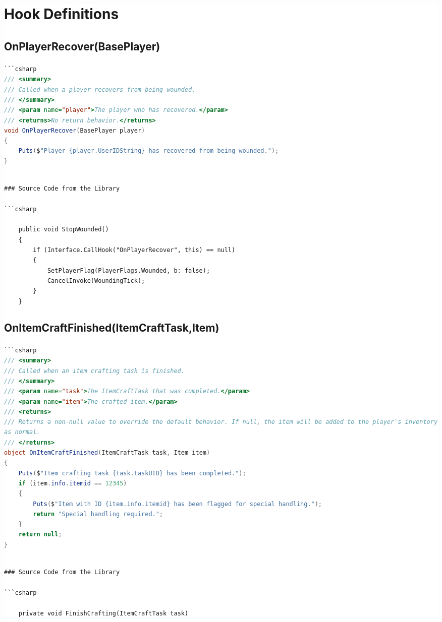 # Hook Definitions

## OnPlayerRecover(BasePlayer)

```csharp
```csharp
/// <summary>
/// Called when a player recovers from being wounded.
/// </summary>
/// <param name="player">The player who has recovered.</param>
/// <returns>No return behavior.</returns>
void OnPlayerRecover(BasePlayer player)
{
    Puts($"Player {player.UserIDString} has recovered from being wounded.");
}
```
```

### Source Code from the Library

```csharp

	public void StopWounded()
	{
		if (Interface.CallHook("OnPlayerRecover", this) == null)
		{
			SetPlayerFlag(PlayerFlags.Wounded, b: false);
			CancelInvoke(WoundingTick);
		}
	}

```

## OnItemCraftFinished(ItemCraftTask,Item)

```csharp
```csharp
/// <summary>
/// Called when an item crafting task is finished.
/// </summary>
/// <param name="task">The ItemCraftTask that was completed.</param>
/// <param name="item">The crafted item.</param>
/// <returns>
/// Returns a non-null value to override the default behavior. If null, the item will be added to the player's inventory as normal.
/// </returns>
object OnItemCraftFinished(ItemCraftTask task, Item item)
{
    Puts($"Item crafting task {task.taskUID} has been completed.");
    if (item.info.itemid == 12345)
    {
        Puts($"Item with ID {item.info.itemid} has been flagged for special handling.");
        return "Special handling required.";
    }
    return null;
}
```
```

### Source Code from the Library

```csharp

	private void FinishCrafting(ItemCraftTask task)
```